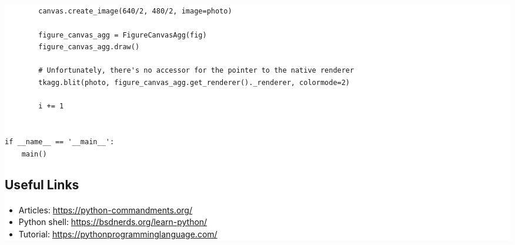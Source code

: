             canvas.create_image(640/2, 480/2, image=photo)
    
            figure_canvas_agg = FigureCanvasAgg(fig)
            figure_canvas_agg.draw()
    
            # Unfortunately, there's no accessor for the pointer to the native renderer
            tkagg.blit(photo, figure_canvas_agg.get_renderer()._renderer, colormode=2)
    
            i += 1
    
    
    if __name__ == '__main__':
        main()
    

## Useful Links

- Articles: https://python-commandments.org/
- Python shell: https://bsdnerds.org/learn-python/
- Tutorial: https://pythonprogramminglanguage.com/
